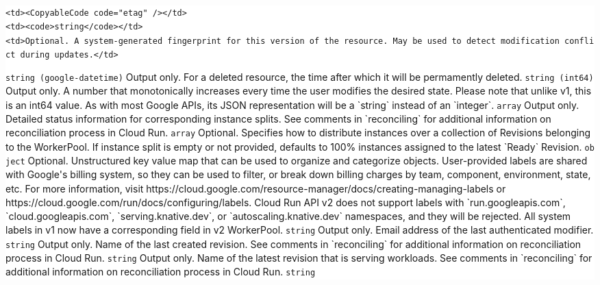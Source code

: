     <td><CopyableCode code="etag" /></td>
    <td><code>string</code></td>
    <td>Optional. A system-generated fingerprint for this version of the resource. May be used to detect modification conflict during updates.</td>
</tr>
<tr>
    <td><CopyableCode code="expireTime" /></td>
    <td><code>string (google-datetime)</code></td>
    <td>Output only. For a deleted resource, the time after which it will be permamently deleted.</td>
</tr>
<tr>
    <td><CopyableCode code="generation" /></td>
    <td><code>string (int64)</code></td>
    <td>Output only. A number that monotonically increases every time the user modifies the desired state. Please note that unlike v1, this is an int64 value. As with most Google APIs, its JSON representation will be a `string` instead of an `integer`.</td>
</tr>
<tr>
    <td><CopyableCode code="instanceSplitStatuses" /></td>
    <td><code>array</code></td>
    <td>Output only. Detailed status information for corresponding instance splits. See comments in `reconciling` for additional information on reconciliation process in Cloud Run.</td>
</tr>
<tr>
    <td><CopyableCode code="instanceSplits" /></td>
    <td><code>array</code></td>
    <td>Optional. Specifies how to distribute instances over a collection of Revisions belonging to the WorkerPool. If instance split is empty or not provided, defaults to 100% instances assigned to the latest `Ready` Revision.</td>
</tr>
<tr>
    <td><CopyableCode code="labels" /></td>
    <td><code>object</code></td>
    <td>Optional. Unstructured key value map that can be used to organize and categorize objects. User-provided labels are shared with Google's billing system, so they can be used to filter, or break down billing charges by team, component, environment, state, etc. For more information, visit https://cloud.google.com/resource-manager/docs/creating-managing-labels or https://cloud.google.com/run/docs/configuring/labels. Cloud Run API v2 does not support labels with `run.googleapis.com`, `cloud.googleapis.com`, `serving.knative.dev`, or `autoscaling.knative.dev` namespaces, and they will be rejected. All system labels in v1 now have a corresponding field in v2 WorkerPool.</td>
</tr>
<tr>
    <td><CopyableCode code="lastModifier" /></td>
    <td><code>string</code></td>
    <td>Output only. Email address of the last authenticated modifier.</td>
</tr>
<tr>
    <td><CopyableCode code="latestCreatedRevision" /></td>
    <td><code>string</code></td>
    <td>Output only. Name of the last created revision. See comments in `reconciling` for additional information on reconciliation process in Cloud Run.</td>
</tr>
<tr>
    <td><CopyableCode code="latestReadyRevision" /></td>
    <td><code>string</code></td>
    <td>Output only. Name of the latest revision that is serving workloads. See comments in `reconciling` for additional information on reconciliation process in Cloud Run.</td>
</tr>
<tr>
    <td><CopyableCode code="launchStage" /></td>
    <td><code>string</code></td>